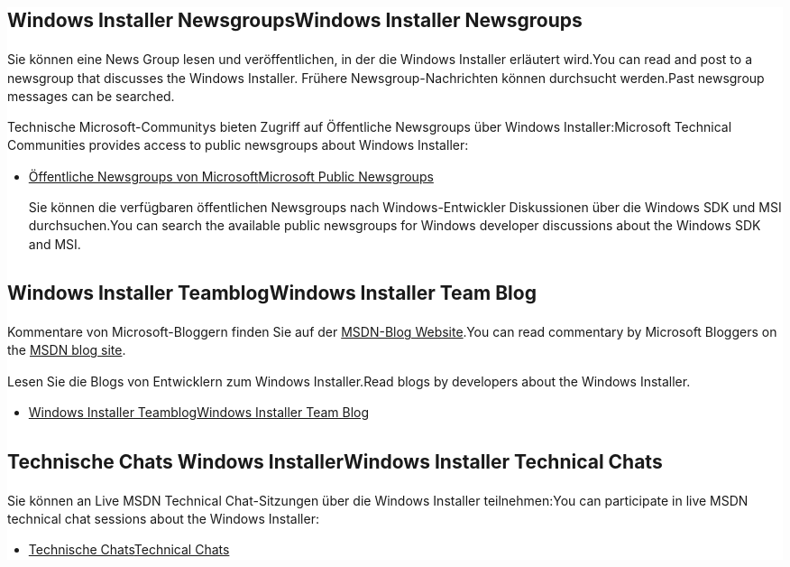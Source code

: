 ## <a name="windows-installer-newsgroups"></a><span data-ttu-id="3f266-111">Windows Installer Newsgroups</span><span class="sxs-lookup"><span data-stu-id="3f266-111">Windows Installer Newsgroups</span></span>

<span data-ttu-id="3f266-112">Sie können eine News Group lesen und veröffentlichen, in der die Windows Installer erläutert wird.</span><span class="sxs-lookup"><span data-stu-id="3f266-112">You can read and post to a newsgroup that discusses the Windows Installer.</span></span> <span data-ttu-id="3f266-113">Frühere Newsgroup-Nachrichten können durchsucht werden.</span><span class="sxs-lookup"><span data-stu-id="3f266-113">Past newsgroup messages can be searched.</span></span>

<span data-ttu-id="3f266-114">Technische Microsoft-Communitys bieten Zugriff auf Öffentliche Newsgroups über Windows Installer:</span><span class="sxs-lookup"><span data-stu-id="3f266-114">Microsoft Technical Communities provides access to public newsgroups about Windows Installer:</span></span>

-   [<span data-ttu-id="3f266-115">Öffentliche Newsgroups von Microsoft</span><span class="sxs-lookup"><span data-stu-id="3f266-115">Microsoft Public Newsgroups</span></span>](https://support.microsoft.com/newsgroups/default.aspx?newsgroup=microsoft.public.windows.msi)

    <span data-ttu-id="3f266-116">Sie können die verfügbaren öffentlichen Newsgroups nach Windows-Entwickler Diskussionen über die Windows SDK und MSI durchsuchen.</span><span class="sxs-lookup"><span data-stu-id="3f266-116">You can search the available public newsgroups for Windows developer discussions about the Windows SDK and MSI.</span></span>

## <a name="windows-installer-team-blog"></a><span data-ttu-id="3f266-117">Windows Installer Teamblog</span><span class="sxs-lookup"><span data-stu-id="3f266-117">Windows Installer Team Blog</span></span>

<span data-ttu-id="3f266-118">Kommentare von Microsoft-Bloggern finden Sie auf der [MSDN-Blog Website](/archive/blogs/).</span><span class="sxs-lookup"><span data-stu-id="3f266-118">You can read commentary by Microsoft Bloggers on the [MSDN blog site](/archive/blogs/).</span></span>

<span data-ttu-id="3f266-119">Lesen Sie die Blogs von Entwicklern zum Windows Installer.</span><span class="sxs-lookup"><span data-stu-id="3f266-119">Read blogs by developers about the Windows Installer.</span></span>

-   [<span data-ttu-id="3f266-120">Windows Installer Teamblog</span><span class="sxs-lookup"><span data-stu-id="3f266-120">Windows Installer Team Blog</span></span>](https://blogs.msdn.com/windows_installer_team/default.aspx)

## <a name="windows-installer-technical-chats"></a><span data-ttu-id="3f266-121">Technische Chats Windows Installer</span><span class="sxs-lookup"><span data-stu-id="3f266-121">Windows Installer Technical Chats</span></span>

<span data-ttu-id="3f266-122">Sie können an Live MSDN Technical Chat-Sitzungen über die Windows Installer teilnehmen:</span><span class="sxs-lookup"><span data-stu-id="3f266-122">You can participate in live MSDN technical chat sessions about the Windows Installer:</span></span>

-   [<span data-ttu-id="3f266-123">Technische Chats</span><span class="sxs-lookup"><span data-stu-id="3f266-123">Technical Chats</span></span>](https://msdn.microsoft.com/chats/default.aspx)

